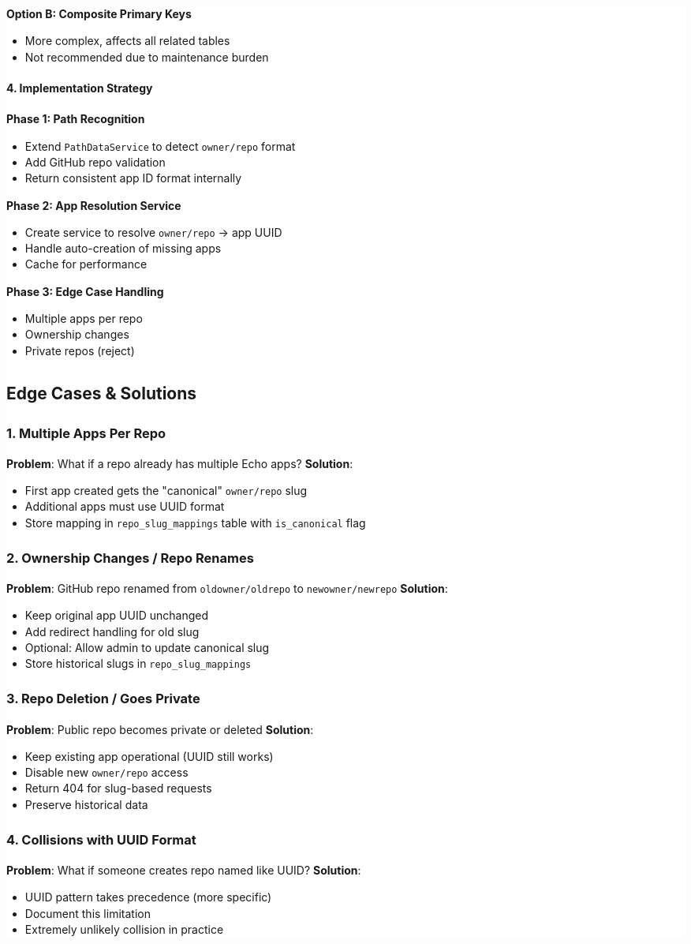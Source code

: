 **Option B: Composite Primary Keys**
- More complex, affects all related tables
- Not recommended due to maintenance burden

#### 4. Implementation Strategy

**Phase 1: Path Recognition**
- Extend `PathDataService` to detect `owner/repo` format
- Add GitHub repo validation
- Return consistent app ID format internally

**Phase 2: App Resolution Service**
- Create service to resolve `owner/repo` → app UUID  
- Handle auto-creation of missing apps
- Cache for performance

**Phase 3: Edge Case Handling**
- Multiple apps per repo
- Ownership changes
- Private repos (reject)

## Edge Cases & Solutions

### 1. Multiple Apps Per Repo
**Problem**: What if a repo already has multiple Echo apps?
**Solution**: 
- First app created gets the "canonical" `owner/repo` slug
- Additional apps must use UUID format
- Store mapping in `repo_slug_mappings` table with `is_canonical` flag

### 2. Ownership Changes / Repo Renames  
**Problem**: GitHub repo renamed from `oldowner/oldrepo` to `newowner/newrepo`
**Solution**:
- Keep original app UUID unchanged
- Add redirect handling for old slug
- Optional: Allow admin to update canonical slug
- Store historical slugs in `repo_slug_mappings`

### 3. Repo Deletion / Goes Private
**Problem**: Public repo becomes private or deleted
**Solution**:
- Keep existing app operational (UUID still works)
- Disable new `owner/repo` access
- Return 404 for slug-based requests
- Preserve historical data

### 4. Collisions with UUID Format
**Problem**: What if someone creates repo named like UUID?
**Solution**: 
- UUID pattern takes precedence (more specific)
- Document this limitation
- Extremely unlikely collision in practice
